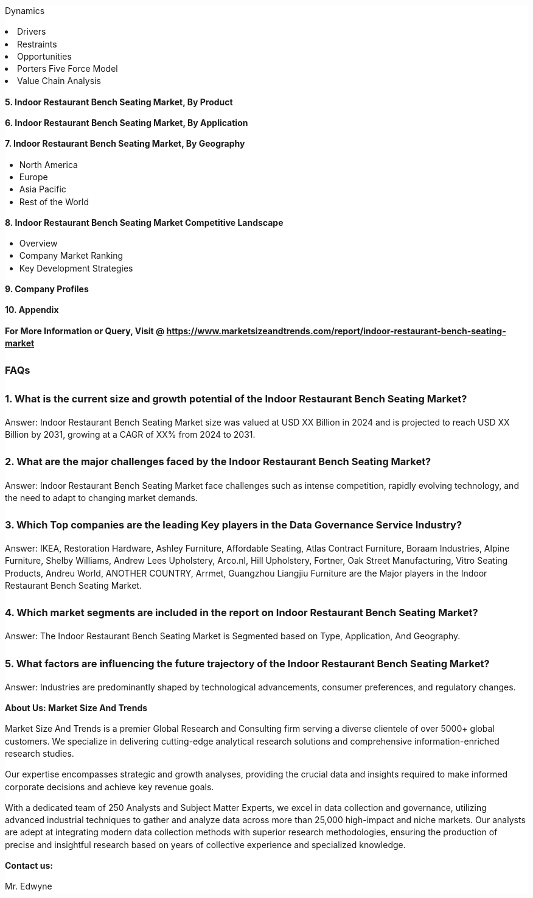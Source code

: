 Dynamics</span></li><li><span class="">Drivers</span></li><li><span class="">Restraints</span></li><li><span class="">Opportunities</span></li><li><span class="">Porters Five Force Model</span></li><li><span class="">Value Chain Analysis</span></li></ul></div><div class="" data-test-id=""><p><strong><span class="">5. Indoor Restaurant Bench Seating Market, By Product</span></strong></p></div><div class="" data-test-id=""><p><strong><span class="">6. Indoor Restaurant Bench Seating Market, By Application</span></strong></p></div><div class="" data-test-id=""><p><strong><span class="">7. Indoor Restaurant Bench Seating Market, By Geography</span></strong></p></div><div class="" data-test-id=""><ul><li><span class="">North America</span></li><li><span class="">Europe</span></li><li><span class="">Asia Pacific</span></li><li><span class="">Rest of the World</span></li></ul></div><div class="" data-test-id=""><p><strong><span class="">8. Indoor Restaurant Bench Seating Market Competitive Landscape</span></strong></p></div><div class="" data-test-id=""><ul><li><span class="">Overview</span></li><li><span class="">Company Market Ranking</span></li><li><span class="">Key Development Strategies</span></li></ul></div><div class="" data-test-id=""><p><strong><span class="">9. Company Profiles</span></strong></p></div><div class="" data-test-id=""><p><strong><span class="">10. Appendix</span></strong></p></div><div class="" data-test-id=""><p><strong><span class="">For More Information or Query, Visit @ <a href="https://www.marketsizeandtrends.com/report/indoor-restaurant-bench-seating-market" target="_blank">https://www.marketsizeandtrends.com/report/indoor-restaurant-bench-seating-market</a></span></strong></p></div><div class="" data-test-id=""><div class="article-main__content" data-test-id="publishing-text-block"><h3><strong><span class="">FAQs</span></strong></h3></div><div class="article-main__content" data-test-id="publishing-text-block"><h3><span class="">1. What is the current size and growth potential of the Indoor Restaurant Bench Seating Market?</span></h3></div><div class="article-main__content" data-test-id="publishing-text-block"><p><span class="font-[700]">Answer</span><span class="">: Indoor Restaurant Bench Seating Market size was valued at USD XX Billion in 2024 and is projected to reach USD XX Billion by 2031, growing at a CAGR of XX% from 2024 to 2031.</span></p></div><div class="article-main__content" data-test-id="publishing-text-block"><h3><span class="">2. What are the major challenges faced by the Indoor Restaurant Bench Seating Market?</span></h3></div><div class="article-main__content" data-test-id="publishing-text-block"><p><span class="font-[700]">Answer</span><span class="">: Indoor Restaurant Bench Seating Market face challenges such as intense competition, rapidly evolving technology, and the need to adapt to changing market demands.</span></p></div><div class="article-main__content" data-test-id="publishing-text-block"><h3><span class="">3. Which Top companies are the leading Key players in the Data Governance Service Industry?</span></h3></div><div class="article-main__content" data-test-id="publishing-text-block"><p><span class="font-[700]">Answer</span><span class="">: IKEA, Restoration Hardware, Ashley Furniture, Affordable Seating, Atlas Contract Furniture, Boraam Industries, Alpine Furniture, Shelby Williams, Andrew Lees Upholstery, Arco.nl, Hill Upholstery, Fortner, Oak Street Manufacturing, Vitro Seating Products, Andreu World, ANOTHER COUNTRY, Arrmet, Guangzhou Liangjiu Furniture are the Major players in the Indoor Restaurant Bench Seating Market.</span></p></div><div class="article-main__content" data-test-id="publishing-text-block"><h3><span class="">4. Which market segments are included in the report on Indoor Restaurant Bench Seating Market?</span></h3></div><div class="article-main__content" data-test-id="publishing-text-block"><p><span class="font-[700]">Answer</span><span class="">: The Indoor Restaurant Bench Seating Market is Segmented based on Type, Application, And Geography.</span></p></div><div class="article-main__content" data-test-id="publishing-text-block"><h3><span class="">5. What factors are influencing the future trajectory of the Indoor Restaurant Bench Seating Market?</span></h3></div><div class="article-main__content" data-test-id="publishing-text-block"><p><span class="font-[700]">Answer:</span><span class="">&nbsp;Industries are predominantly shaped by technological advancements, consumer preferences, and regulatory changes.</span></p></div><p><strong><span class="">About Us: Market Size And Trends</span></strong></p></div><div class="" data-test-id=""><p><span class="">Market Size And Trends is a premier Global Research and Consulting firm serving a diverse clientele of over 5000+ global customers. We specialize in delivering cutting-edge analytical research solutions and comprehensive information-enriched research studies.</span></p></div><div class="" data-test-id=""><p><span class="">Our expertise encompasses strategic and growth analyses, providing the crucial data and insights required to make informed corporate decisions and achieve key revenue goals.</span></p></div><div class="" data-test-id=""><p><span class="">With a dedicated team of 250 Analysts and Subject Matter Experts, we excel in data collection and governance, utilizing advanced industrial techniques to gather and analyze data across more than 25,000 high-impact and niche markets. Our analysts are adept at integrating modern data collection methods with superior research methodologies, ensuring the production of precise and insightful research based on years of collective experience and specialized knowledge.</span></p></div><div class="" data-test-id=""><p><strong><span class="">Contact us:</span></strong></p></div><div class="" data-test-id=""><p><span class="">Mr. Edwyne